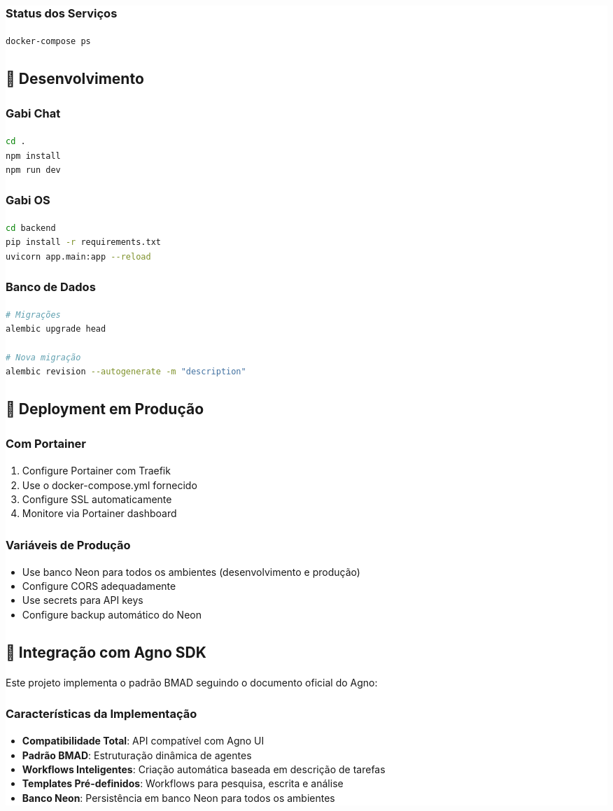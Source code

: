 ### Status dos Serviços
```bash
docker-compose ps
```

## 🔄 Desenvolvimento

### Gabi Chat
```bash
cd .
npm install
npm run dev
```

### Gabi OS
```bash
cd backend
pip install -r requirements.txt
uvicorn app.main:app --reload
```

### Banco de Dados
```bash
# Migrações
alembic upgrade head

# Nova migração
alembic revision --autogenerate -m "description"
```

## 🚀 Deployment em Produção

### Com Portainer
1. Configure Portainer com Traefik
2. Use o docker-compose.yml fornecido
3. Configure SSL automaticamente
4. Monitore via Portainer dashboard

### Variáveis de Produção
- Use banco Neon para todos os ambientes (desenvolvimento e produção)
- Configure CORS adequadamente
- Use secrets para API keys
- Configure backup automático do Neon

## 🔗 Integração com Agno SDK

Este projeto implementa o padrão BMAD seguindo o documento oficial do Agno:

### Características da Implementação
- **Compatibilidade Total**: API compatível com Agno UI
- **Padrão BMAD**: Estruturação dinâmica de agentes
- **Workflows Inteligentes**: Criação automática baseada em descrição de tarefas
- **Templates Pré-definidos**: Workflows para pesquisa, escrita e análise
- **Banco Neon**: Persistência em banco Neon para todos os ambientes

